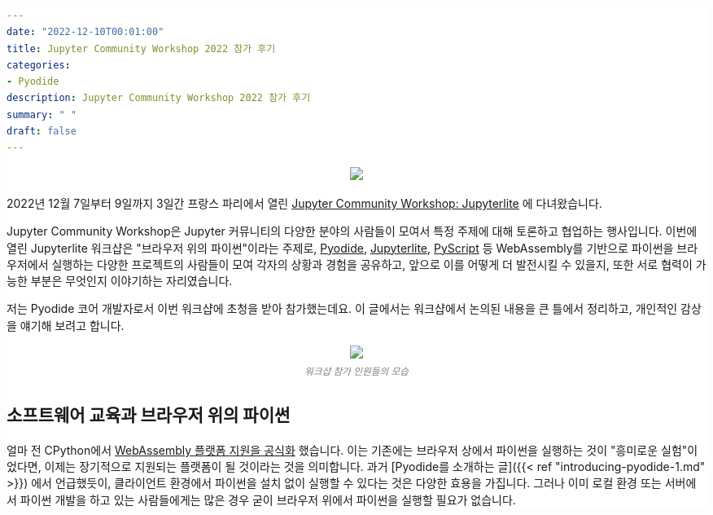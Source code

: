 ```yaml
---
date: "2022-12-10T00:01:00"
title: Jupyter Community Workshop 2022 참가 후기
categories:
- Pyodide
description: Jupyter Community Workshop 2022 참가 후기
summary: " "
draft: false
---
```


<div style="text-align: center;">
<img src="https://miro.medium.com/max/640/1*Zayr-b0FjuEZGr-plrEl3Q.webp" width="70%">
</div>

2022년 12월 7일부터 9일까지 3일간 프랑스 파리에서 열린
[Jupyter Community Workshop: Jupyterlite](https://blog.jupyter.org/community-workshop-jupyterlite-e992c61f5d7f) 에 다녀왔습니다.

Jupyter Community Workshop은 Jupyter 커뮤니티의 다양한 분야의 사람들이 모여서
특정 주제에 대해 토론하고 협업하는 행사입니다. 이번에 열린 Jupyterlite 워크샵은
"브라우저 위의 파이썬"이라는 주제로, [Pyodide](https://pyodide.org), [Jupyterlite](https://jupyterlite.readthedocs.io),
[PyScript](https://pyscript.net) 등 WebAssembly를 기반으로 파이썬을 브라우저에서 실행하는 다양한 프로젝트의
사람들이 모여 각자의 상황과 경험을 공유하고,
앞으로 이를 어떻게 더 발전시킬 수 있을지,
또한 서로 협력이 가능한 부분은 무엇인지
이야기하는 자리였습니다.

저는 Pyodide 코어 개발자로서 이번 워크샵에 초청을 받아 참가했는데요.
이 글에서는 워크샵에서 논의된 내용을 큰 틀에서 정리하고,
개인적인 감상을 얘기해 보려고 합니다.

<div style="text-align: center;">
<img src="/assets/post_images/jupyterlite/members.jfif" width="70%">
<div>
    <span style="color:grey"><small><i>워크샵 참가 인원들의 모습</i></small></span>
</div>
</div>

## 소프트웨어 교육과 브라우저 위의 파이썬

얼마 전 CPython에서
[WebAssembly 플랫폼
지원을 공식화](https://discuss.python.org/t/wasm32-emscripten-and-wasm32-wasi-have-been-promoted-to-tier-3-platforms-for-cpython/17590)
했습니다. 이는 기존에는 브라우저 상에서 파이썬을 실행하는 것이 "흥미로운 실험"이었다면,
이제는 장기적으로 지원되는 플랫폼이 될 것이라는 것을 의미합니다.
과거 [Pyodide를 소개하는 글]({{< ref "introducing-pyodide-1.md" >}}) 에서 언급했듯이,
클라이언트 환경에서 파이썬을 설치 없이 실행할 수 있다는 것은 다양한 효용을 가집니다.
그러나 이미 로컬 환경 또는 서버에서 파이썬 개발을 하고 있는 사람들에게는
많은 경우 굳이 브라우저 위에서 파이썬을 실행할 필요가 없습니다.
 